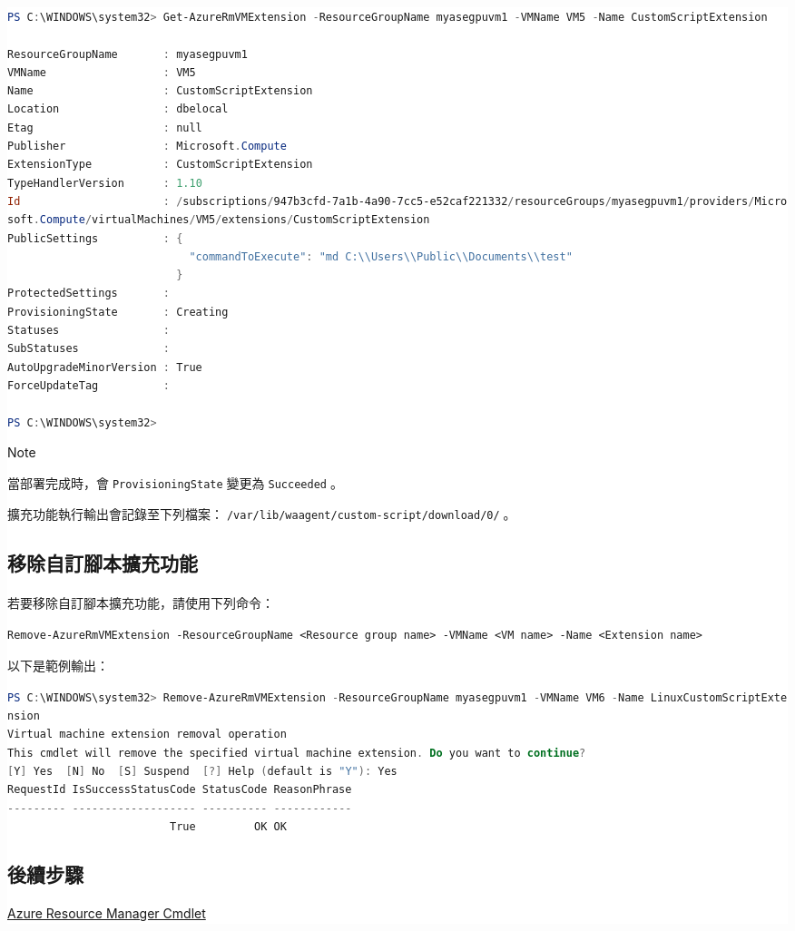 ```powershell
PS C:\WINDOWS\system32> Get-AzureRmVMExtension -ResourceGroupName myasegpuvm1 -VMName VM5 -Name CustomScriptExtension

ResourceGroupName       : myasegpuvm1
VMName                  : VM5
Name                    : CustomScriptExtension
Location                : dbelocal
Etag                    : null
Publisher               : Microsoft.Compute
ExtensionType           : CustomScriptExtension
TypeHandlerVersion      : 1.10
Id                      : /subscriptions/947b3cfd-7a1b-4a90-7cc5-e52caf221332/resourceGroups/myasegpuvm1/providers/Microsoft.Compute/virtualMachines/VM5/extensions/CustomScriptExtension
PublicSettings          : {
                            "commandToExecute": "md C:\\Users\\Public\\Documents\\test"
                          }
ProtectedSettings       :
ProvisioningState       : Creating
Statuses                :
SubStatuses             :
AutoUpgradeMinorVersion : True
ForceUpdateTag          :

PS C:\WINDOWS\system32>
```

> [!NOTE]
> 當部署完成時，會 `ProvisioningState` 變更為 `Succeeded` 。

擴充功能執行輸出會記錄至下列檔案： `/var/lib/waagent/custom-script/download/0/` 。


## <a name="remove-custom-script-extension"></a>移除自訂腳本擴充功能

若要移除自訂腳本擴充功能，請使用下列命令：

`Remove-AzureRmVMExtension -ResourceGroupName <Resource group name> -VMName <VM name> -Name <Extension name>`

以下是範例輸出：

```powershell
PS C:\WINDOWS\system32> Remove-AzureRmVMExtension -ResourceGroupName myasegpuvm1 -VMName VM6 -Name LinuxCustomScriptExtension
Virtual machine extension removal operation
This cmdlet will remove the specified virtual machine extension. Do you want to continue?
[Y] Yes  [N] No  [S] Suspend  [?] Help (default is "Y"): Yes
RequestId IsSuccessStatusCode StatusCode ReasonPhrase
--------- ------------------- ---------- ------------
                         True         OK OK
```


## <a name="next-steps"></a>後續步驟

[Azure Resource Manager Cmdlet](/powershell/module/azurerm.resources/?view=azurermps-6.13.0&preserve-view=true)
